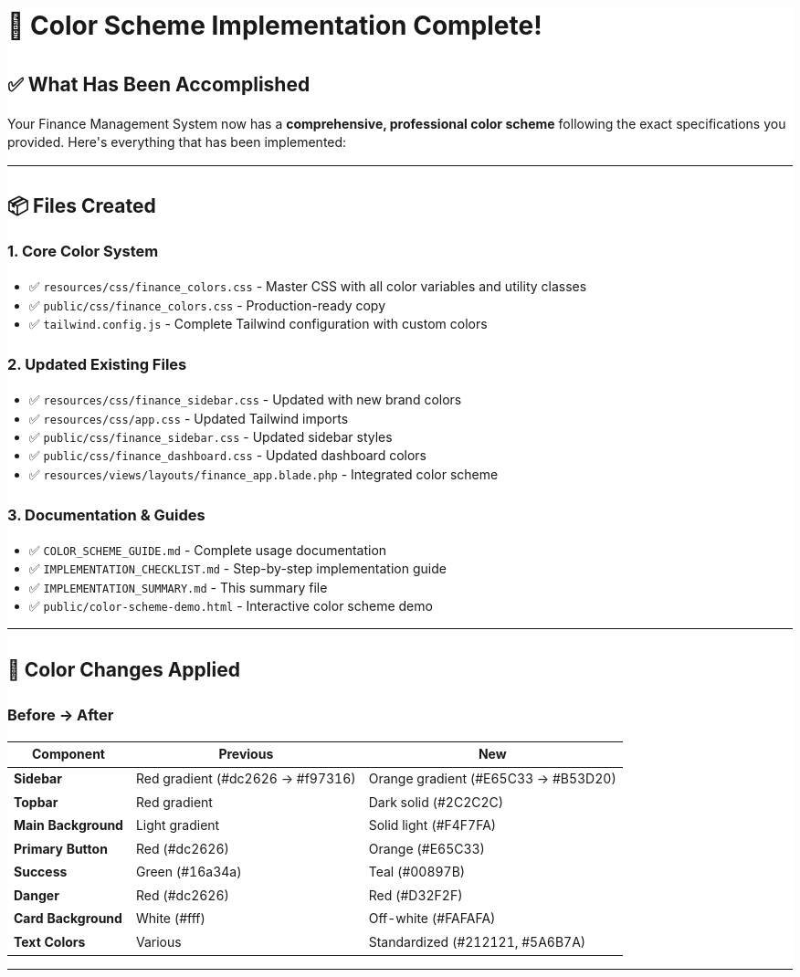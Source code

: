 # 🎉 Color Scheme Implementation Complete!

## ✅ What Has Been Accomplished

Your Finance Management System now has a **comprehensive, professional color scheme** following the exact specifications you provided. Here's everything that has been implemented:

---

## 📦 Files Created

### 1. **Core Color System**
- ✅ `resources/css/finance_colors.css` - Master CSS with all color variables and utility classes
- ✅ `public/css/finance_colors.css` - Production-ready copy
- ✅ `tailwind.config.js` - Complete Tailwind configuration with custom colors

### 2. **Updated Existing Files**
- ✅ `resources/css/finance_sidebar.css` - Updated with new brand colors
- ✅ `resources/css/app.css` - Updated Tailwind imports
- ✅ `public/css/finance_sidebar.css` - Updated sidebar styles
- ✅ `public/css/finance_dashboard.css` - Updated dashboard colors
- ✅ `resources/views/layouts/finance_app.blade.php` - Integrated color scheme

### 3. **Documentation & Guides**
- ✅ `COLOR_SCHEME_GUIDE.md` - Complete usage documentation
- ✅ `IMPLEMENTATION_CHECKLIST.md` - Step-by-step implementation guide
- ✅ `IMPLEMENTATION_SUMMARY.md` - This summary file
- ✅ `public/color-scheme-demo.html` - Interactive color scheme demo

---

## 🎨 Color Changes Applied

### Before → After

| Component | Previous | New |
|-----------|----------|-----|
| **Sidebar** | Red gradient (#dc2626 → #f97316) | Orange gradient (#E65C33 → #B53D20) |
| **Topbar** | Red gradient | Dark solid (#2C2C2C) |
| **Main Background** | Light gradient | Solid light (#F4F7FA) |
| **Primary Button** | Red (#dc2626) | Orange (#E65C33) |
| **Success** | Green (#16a34a) | Teal (#00897B) |
| **Danger** | Red (#dc2626) | Red (#D32F2F) |
| **Card Background** | White (#fff) | Off-white (#FAFAFA) |
| **Text Colors** | Various | Standardized (#212121, #5A6B7A) |

---